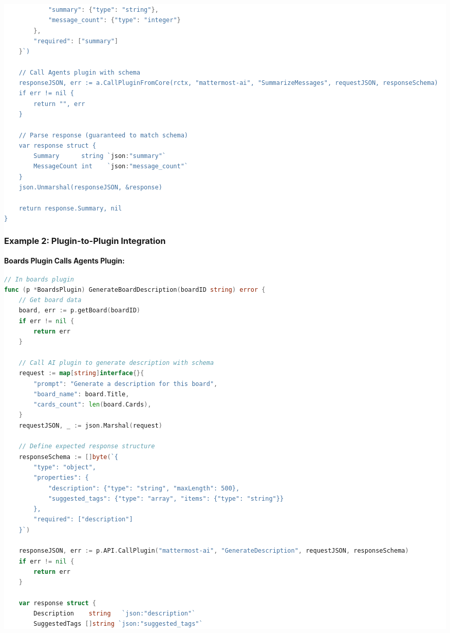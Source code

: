 ```go
            "summary": {"type": "string"},
            "message_count": {"type": "integer"}
        },
        "required": ["summary"]
    }`)

    // Call Agents plugin with schema
    responseJSON, err := a.CallPluginFromCore(rctx, "mattermost-ai", "SummarizeMessages", requestJSON, responseSchema)
    if err != nil {
        return "", err
    }

    // Parse response (guaranteed to match schema)
    var response struct {
        Summary      string `json:"summary"`
        MessageCount int    `json:"message_count"`
    }
    json.Unmarshal(responseJSON, &response)

    return response.Summary, nil
}
```

### Example 2: Plugin-to-Plugin Integration

**Boards Plugin Calls Agents Plugin:**

```go
// In boards plugin
func (p *BoardsPlugin) GenerateBoardDescription(boardID string) error {
    // Get board data
    board, err := p.getBoard(boardID)
    if err != nil {
        return err
    }

    // Call AI plugin to generate description with schema
    request := map[string]interface{}{
        "prompt": "Generate a description for this board",
        "board_name": board.Title,
        "cards_count": len(board.Cards),
    }
    requestJSON, _ := json.Marshal(request)

    // Define expected response structure
    responseSchema := []byte(`{
        "type": "object",
        "properties": {
            "description": {"type": "string", "maxLength": 500},
            "suggested_tags": {"type": "array", "items": {"type": "string"}}
        },
        "required": ["description"]
    }`)

    responseJSON, err := p.API.CallPlugin("mattermost-ai", "GenerateDescription", requestJSON, responseSchema)
    if err != nil {
        return err
    }

    var response struct {
        Description    string   `json:"description"`
        SuggestedTags []string `json:"suggested_tags"`
```